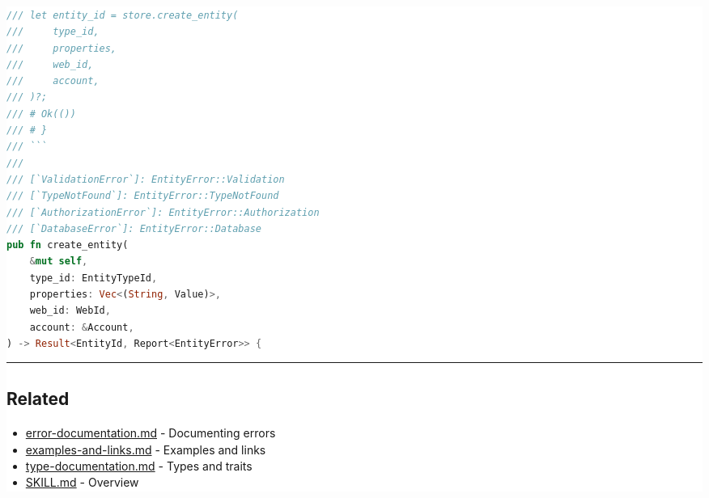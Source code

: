 ```rust
/// let entity_id = store.create_entity(
///     type_id,
///     properties,
///     web_id,
///     account,
/// )?;
/// # Ok(())
/// # }
/// ```
///
/// [`ValidationError`]: EntityError::Validation
/// [`TypeNotFound`]: EntityError::TypeNotFound
/// [`AuthorizationError`]: EntityError::Authorization
/// [`DatabaseError`]: EntityError::Database
pub fn create_entity(
    &mut self,
    type_id: EntityTypeId,
    properties: Vec<(String, Value)>,
    web_id: WebId,
    account: &Account,
) -> Result<EntityId, Report<EntityError>> {
```

---

## Related

- [error-documentation.md](error-documentation.md) - Documenting errors
- [examples-and-links.md](examples-and-links.md) - Examples and links
- [type-documentation.md](type-documentation.md) - Types and traits
- [SKILL.md](../SKILL.md) - Overview
